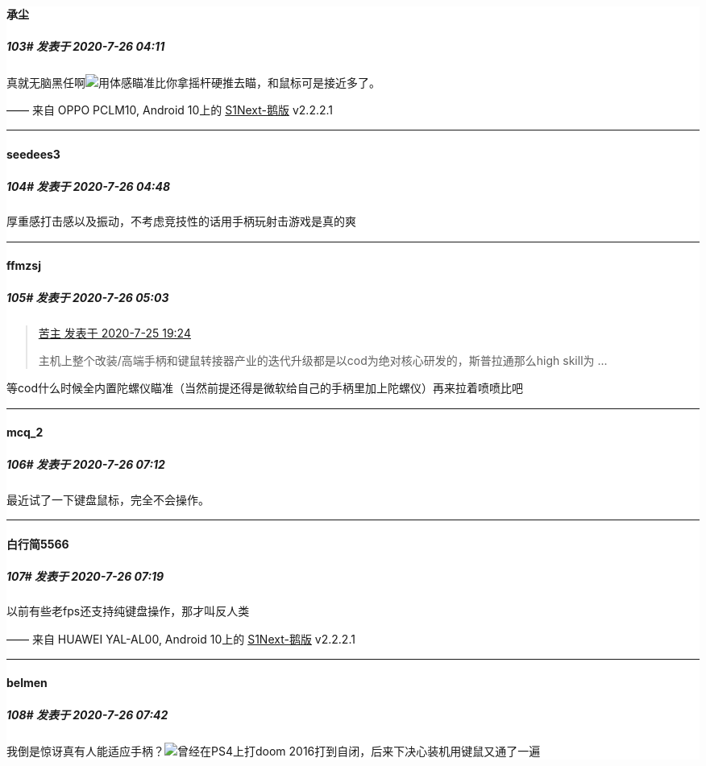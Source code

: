 ####  承尘  
##### 103#       发表于 2020-7-26 04:11


真就无脑黑任啊<img src="https://static.saraba1st.com/image/smiley/face2017/037.png" referrerpolicy="no-referrer">用体感瞄准比你拿摇杆硬推去瞄，和鼠标可是接近多了。

—— 来自 OPPO PCLM10, Android 10上的 [S1Next-鹅版](https://github.com/ykrank/S1-Next/releases) v2.2.2.1


-----

####  seedees3  
##### 104#       发表于 2020-7-26 04:48


厚重感打击感以及振动，不考虑竞技性的话用手柄玩射击游戏是真的爽


-----

####  ffmzsj  
##### 105#       发表于 2020-7-26 05:03


<blockquote><a href="httphttps://bbs.saraba1st.com/2b/forum.php?mod=redirect&amp;goto=findpost&amp;pid=48213885&amp;ptid=1951210" target="_blank">苦主 发表于 2020-7-25 19:24</a>

主机上整个改装/高端手柄和键鼠转接器产业的迭代升级都是以cod为绝对核心研发的，斯普拉通那么high skill为 ...</blockquote>
等cod什么时候全内置陀螺仪瞄准（当然前提还得是微软给自己的手柄里加上陀螺仪）再来拉着喷喷比吧


-----

####  mcq_2  
##### 106#       发表于 2020-7-26 07:12


最近试了一下键盘鼠标，完全不会操作。


-----

####  白行简5566  
##### 107#       发表于 2020-7-26 07:19


以前有些老fps还支持纯键盘操作，那才叫反人类

—— 来自 HUAWEI YAL-AL00, Android 10上的 [S1Next-鹅版](https://github.com/ykrank/S1-Next/releases) v2.2.2.1


-----

####  belmen  
##### 108#       发表于 2020-7-26 07:42


我倒是惊讶真有人能适应手柄？<img src="https://static.saraba1st.com/image/smiley/face2017/091.png" referrerpolicy="no-referrer">曾经在PS4上打doom 2016打到自闭，后来下决心装机用键鼠又通了一遍
